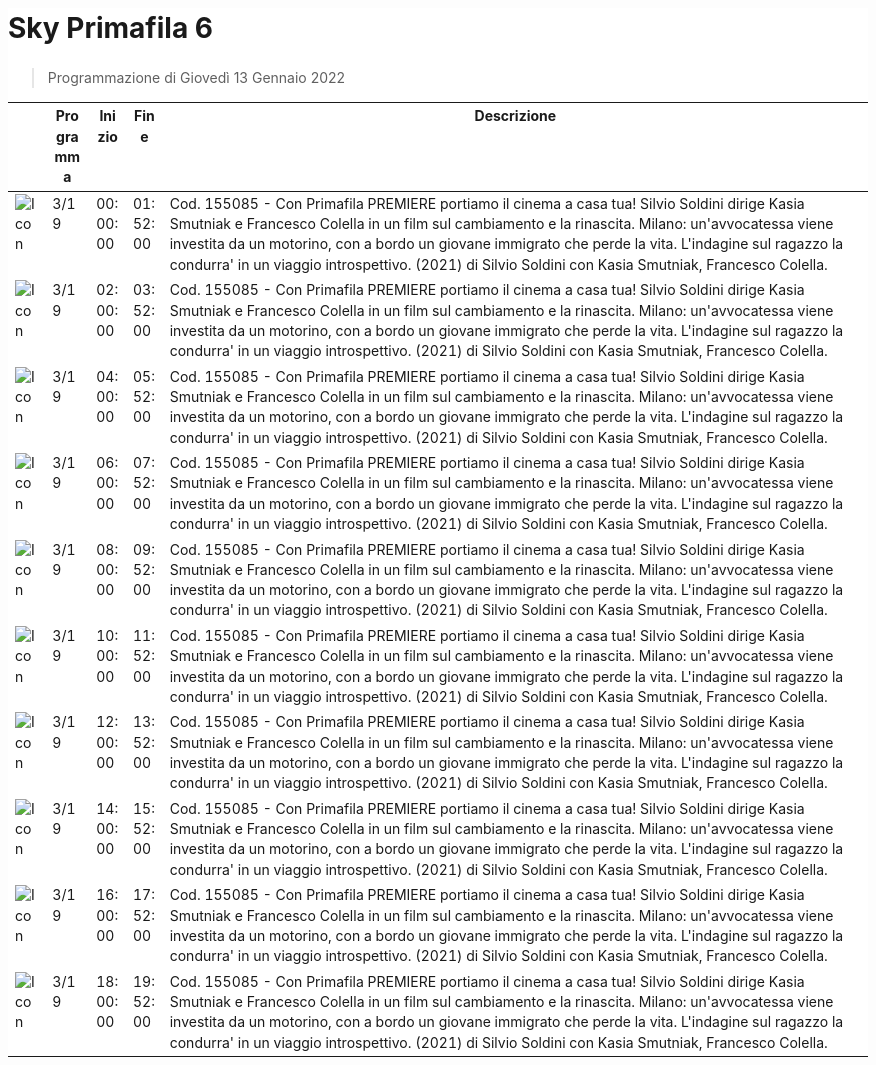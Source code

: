 # Sky Primafila 6
> Programmazione di Giovedì 13 Gennaio 2022

||Programma|Inizio|Fine|Descrizione|
|---|---|---|---|---|
|![Icon](https://guidatv.sky.it/uuid/4ff7f83d-e9ab-4689-a3ff-a029b8e75cae/cover?md5ChecksumParam=668d86dfe126f8fc6750120aa05c04d2)|3/19|00:00:00|01:52:00|Cod. 155085 - Con Primafila PREMIERE portiamo il cinema a casa tua! Silvio Soldini dirige Kasia Smutniak e Francesco Colella in un film sul cambiamento e la rinascita. Milano: un&#039;avvocatessa viene investita da un motorino, con a bordo un giovane immigrato che perde la vita. L&#039;indagine sul ragazzo la condurra&#039; in un viaggio introspettivo. (2021) di Silvio Soldini con Kasia Smutniak, Francesco Colella.
|![Icon](https://guidatv.sky.it/uuid/4ff7f83d-e9ab-4689-a3ff-a029b8e75cae/cover?md5ChecksumParam=668d86dfe126f8fc6750120aa05c04d2)|3/19|02:00:00|03:52:00|Cod. 155085 - Con Primafila PREMIERE portiamo il cinema a casa tua! Silvio Soldini dirige Kasia Smutniak e Francesco Colella in un film sul cambiamento e la rinascita. Milano: un&#039;avvocatessa viene investita da un motorino, con a bordo un giovane immigrato che perde la vita. L&#039;indagine sul ragazzo la condurra&#039; in un viaggio introspettivo. (2021) di Silvio Soldini con Kasia Smutniak, Francesco Colella.
|![Icon](https://guidatv.sky.it/uuid/4ff7f83d-e9ab-4689-a3ff-a029b8e75cae/cover?md5ChecksumParam=668d86dfe126f8fc6750120aa05c04d2)|3/19|04:00:00|05:52:00|Cod. 155085 - Con Primafila PREMIERE portiamo il cinema a casa tua! Silvio Soldini dirige Kasia Smutniak e Francesco Colella in un film sul cambiamento e la rinascita. Milano: un&#039;avvocatessa viene investita da un motorino, con a bordo un giovane immigrato che perde la vita. L&#039;indagine sul ragazzo la condurra&#039; in un viaggio introspettivo. (2021) di Silvio Soldini con Kasia Smutniak, Francesco Colella.
|![Icon](https://guidatv.sky.it/uuid/4ff7f83d-e9ab-4689-a3ff-a029b8e75cae/cover?md5ChecksumParam=668d86dfe126f8fc6750120aa05c04d2)|3/19|06:00:00|07:52:00|Cod. 155085 - Con Primafila PREMIERE portiamo il cinema a casa tua! Silvio Soldini dirige Kasia Smutniak e Francesco Colella in un film sul cambiamento e la rinascita. Milano: un&#039;avvocatessa viene investita da un motorino, con a bordo un giovane immigrato che perde la vita. L&#039;indagine sul ragazzo la condurra&#039; in un viaggio introspettivo. (2021) di Silvio Soldini con Kasia Smutniak, Francesco Colella.
|![Icon](https://guidatv.sky.it/uuid/4ff7f83d-e9ab-4689-a3ff-a029b8e75cae/cover?md5ChecksumParam=668d86dfe126f8fc6750120aa05c04d2)|3/19|08:00:00|09:52:00|Cod. 155085 - Con Primafila PREMIERE portiamo il cinema a casa tua! Silvio Soldini dirige Kasia Smutniak e Francesco Colella in un film sul cambiamento e la rinascita. Milano: un&#039;avvocatessa viene investita da un motorino, con a bordo un giovane immigrato che perde la vita. L&#039;indagine sul ragazzo la condurra&#039; in un viaggio introspettivo. (2021) di Silvio Soldini con Kasia Smutniak, Francesco Colella.
|![Icon](https://guidatv.sky.it/uuid/4ff7f83d-e9ab-4689-a3ff-a029b8e75cae/cover?md5ChecksumParam=668d86dfe126f8fc6750120aa05c04d2)|3/19|10:00:00|11:52:00|Cod. 155085 - Con Primafila PREMIERE portiamo il cinema a casa tua! Silvio Soldini dirige Kasia Smutniak e Francesco Colella in un film sul cambiamento e la rinascita. Milano: un&#039;avvocatessa viene investita da un motorino, con a bordo un giovane immigrato che perde la vita. L&#039;indagine sul ragazzo la condurra&#039; in un viaggio introspettivo. (2021) di Silvio Soldini con Kasia Smutniak, Francesco Colella.
|![Icon](https://guidatv.sky.it/uuid/4ff7f83d-e9ab-4689-a3ff-a029b8e75cae/cover?md5ChecksumParam=668d86dfe126f8fc6750120aa05c04d2)|3/19|12:00:00|13:52:00|Cod. 155085 - Con Primafila PREMIERE portiamo il cinema a casa tua! Silvio Soldini dirige Kasia Smutniak e Francesco Colella in un film sul cambiamento e la rinascita. Milano: un&#039;avvocatessa viene investita da un motorino, con a bordo un giovane immigrato che perde la vita. L&#039;indagine sul ragazzo la condurra&#039; in un viaggio introspettivo. (2021) di Silvio Soldini con Kasia Smutniak, Francesco Colella.
|![Icon](https://guidatv.sky.it/uuid/4ff7f83d-e9ab-4689-a3ff-a029b8e75cae/cover?md5ChecksumParam=668d86dfe126f8fc6750120aa05c04d2)|3/19|14:00:00|15:52:00|Cod. 155085 - Con Primafila PREMIERE portiamo il cinema a casa tua! Silvio Soldini dirige Kasia Smutniak e Francesco Colella in un film sul cambiamento e la rinascita. Milano: un&#039;avvocatessa viene investita da un motorino, con a bordo un giovane immigrato che perde la vita. L&#039;indagine sul ragazzo la condurra&#039; in un viaggio introspettivo. (2021) di Silvio Soldini con Kasia Smutniak, Francesco Colella.
|![Icon](https://guidatv.sky.it/uuid/4ff7f83d-e9ab-4689-a3ff-a029b8e75cae/cover?md5ChecksumParam=668d86dfe126f8fc6750120aa05c04d2)|3/19|16:00:00|17:52:00|Cod. 155085 - Con Primafila PREMIERE portiamo il cinema a casa tua! Silvio Soldini dirige Kasia Smutniak e Francesco Colella in un film sul cambiamento e la rinascita. Milano: un&#039;avvocatessa viene investita da un motorino, con a bordo un giovane immigrato che perde la vita. L&#039;indagine sul ragazzo la condurra&#039; in un viaggio introspettivo. (2021) di Silvio Soldini con Kasia Smutniak, Francesco Colella.
|![Icon](https://guidatv.sky.it/uuid/4ff7f83d-e9ab-4689-a3ff-a029b8e75cae/cover?md5ChecksumParam=668d86dfe126f8fc6750120aa05c04d2)|3/19|18:00:00|19:52:00|Cod. 155085 - Con Primafila PREMIERE portiamo il cinema a casa tua! Silvio Soldini dirige Kasia Smutniak e Francesco Colella in un film sul cambiamento e la rinascita. Milano: un&#039;avvocatessa viene investita da un motorino, con a bordo un giovane immigrato che perde la vita. L&#039;indagine sul ragazzo la condurra&#039; in un viaggio introspettivo. (2021) di Silvio Soldini con Kasia Smutniak, Francesco Colella.